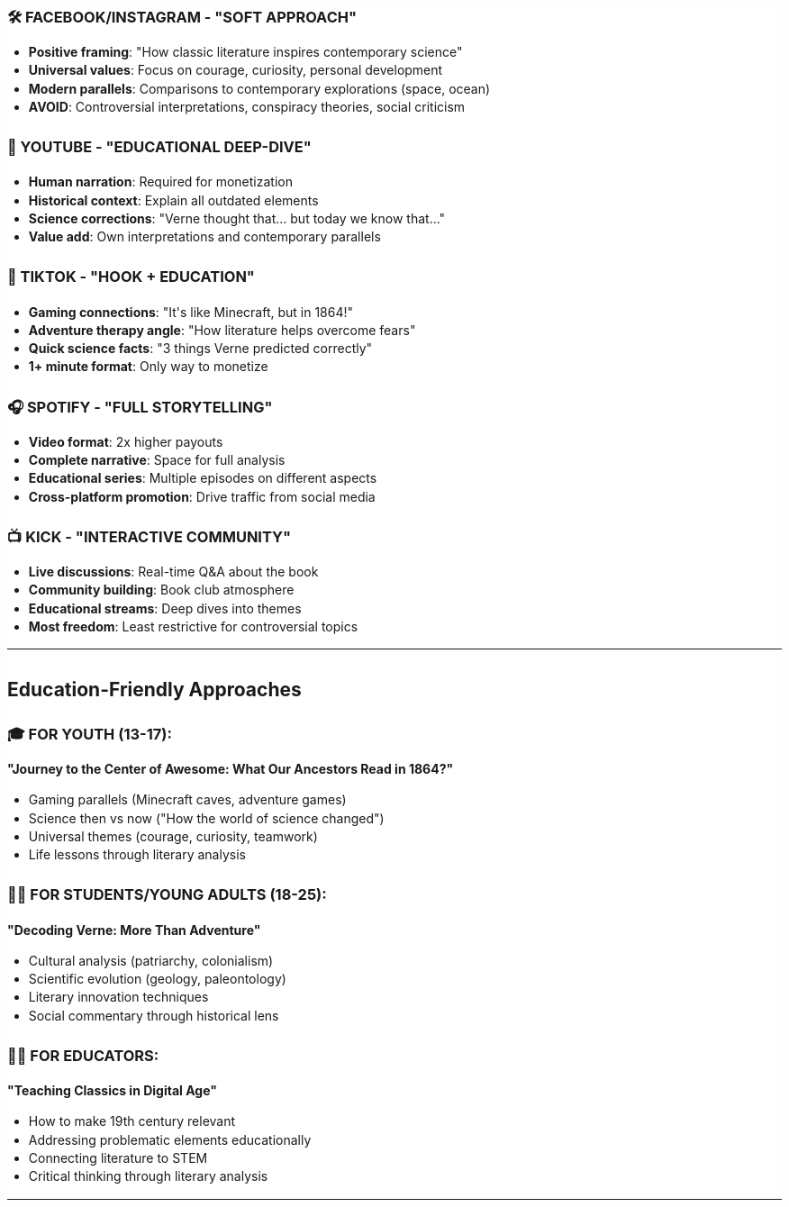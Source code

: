 ### 🛠️ FACEBOOK/INSTAGRAM - "SOFT APPROACH"
- **Positive framing**: "How classic literature inspires contemporary science"
- **Universal values**: Focus on courage, curiosity, personal development
- **Modern parallels**: Comparisons to contemporary explorations (space, ocean)
- **AVOID**: Controversial interpretations, conspiracy theories, social criticism

### 🎥 YOUTUBE - "EDUCATIONAL DEEP-DIVE"
- **Human narration**: Required for monetization
- **Historical context**: Explain all outdated elements
- **Science corrections**: "Verne thought that... but today we know that..."
- **Value add**: Own interpretations and contemporary parallels

### 📱 TIKTOK - "HOOK + EDUCATION"
- **Gaming connections**: "It's like Minecraft, but in 1864!"
- **Adventure therapy angle**: "How literature helps overcome fears"
- **Quick science facts**: "3 things Verne predicted correctly"
- **1+ minute format**: Only way to monetize

### 🎧 SPOTIFY - "FULL STORYTELLING"
- **Video format**: 2x higher payouts
- **Complete narrative**: Space for full analysis
- **Educational series**: Multiple episodes on different aspects
- **Cross-platform promotion**: Drive traffic from social media

### 📺 KICK - "INTERACTIVE COMMUNITY"
- **Live discussions**: Real-time Q&A about the book
- **Community building**: Book club atmosphere
- **Educational streams**: Deep dives into themes
- **Most freedom**: Least restrictive for controversial topics

---

## Education-Friendly Approaches

### 🎓 FOR YOUTH (13-17):
**"Journey to the Center of Awesome: What Our Ancestors Read in 1864?"**
- Gaming parallels (Minecraft caves, adventure games)
- Science then vs now ("How the world of science changed")
- Universal themes (courage, curiosity, teamwork)
- Life lessons through literary analysis

### 👨‍🎓 FOR STUDENTS/YOUNG ADULTS (18-25):
**"Decoding Verne: More Than Adventure"**
- Cultural analysis (patriarchy, colonialism)
- Scientific evolution (geology, paleontology)
- Literary innovation techniques
- Social commentary through historical lens

### 👩‍🏫 FOR EDUCATORS:
**"Teaching Classics in Digital Age"**
- How to make 19th century relevant
- Addressing problematic elements educationally
- Connecting literature to STEM
- Critical thinking through literary analysis

---
